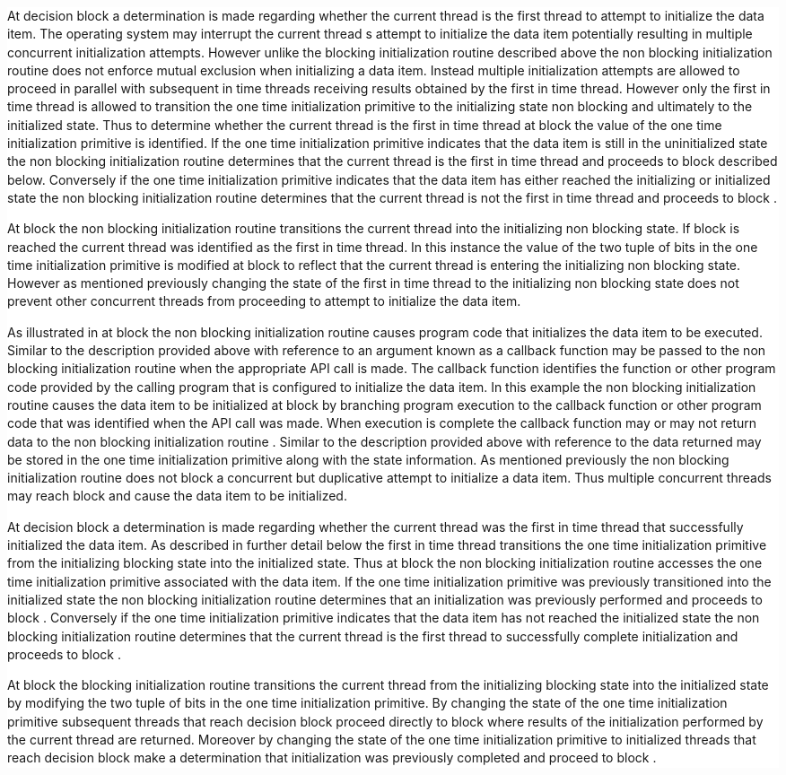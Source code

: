 At decision block a determination is made regarding whether the current thread is the first thread to attempt to initialize the data item. The operating system may interrupt the current thread s attempt to initialize the data item potentially resulting in multiple concurrent initialization attempts. However unlike the blocking initialization routine described above the non blocking initialization routine does not enforce mutual exclusion when initializing a data item. Instead multiple initialization attempts are allowed to proceed in parallel with subsequent in time threads receiving results obtained by the first in time thread. However only the first in time thread is allowed to transition the one time initialization primitive to the initializing state non blocking and ultimately to the initialized state. Thus to determine whether the current thread is the first in time thread at block the value of the one time initialization primitive is identified. If the one time initialization primitive indicates that the data item is still in the uninitialized state the non blocking initialization routine determines that the current thread is the first in time thread and proceeds to block described below. Conversely if the one time initialization primitive indicates that the data item has either reached the initializing or initialized state the non blocking initialization routine determines that the current thread is not the first in time thread and proceeds to block .

At block the non blocking initialization routine transitions the current thread into the initializing non blocking state. If block is reached the current thread was identified as the first in time thread. In this instance the value of the two tuple of bits in the one time initialization primitive is modified at block to reflect that the current thread is entering the initializing non blocking state. However as mentioned previously changing the state of the first in time thread to the initializing non blocking state does not prevent other concurrent threads from proceeding to attempt to initialize the data item.

As illustrated in at block the non blocking initialization routine causes program code that initializes the data item to be executed. Similar to the description provided above with reference to an argument known as a callback function may be passed to the non blocking initialization routine when the appropriate API call is made. The callback function identifies the function or other program code provided by the calling program that is configured to initialize the data item. In this example the non blocking initialization routine causes the data item to be initialized at block by branching program execution to the callback function or other program code that was identified when the API call was made. When execution is complete the callback function may or may not return data to the non blocking initialization routine . Similar to the description provided above with reference to the data returned may be stored in the one time initialization primitive along with the state information. As mentioned previously the non blocking initialization routine does not block a concurrent but duplicative attempt to initialize a data item. Thus multiple concurrent threads may reach block and cause the data item to be initialized.

At decision block a determination is made regarding whether the current thread was the first in time thread that successfully initialized the data item. As described in further detail below the first in time thread transitions the one time initialization primitive from the initializing blocking state into the initialized state. Thus at block the non blocking initialization routine accesses the one time initialization primitive associated with the data item. If the one time initialization primitive was previously transitioned into the initialized state the non blocking initialization routine determines that an initialization was previously performed and proceeds to block . Conversely if the one time initialization primitive indicates that the data item has not reached the initialized state the non blocking initialization routine determines that the current thread is the first thread to successfully complete initialization and proceeds to block .

At block the blocking initialization routine transitions the current thread from the initializing blocking state into the initialized state by modifying the two tuple of bits in the one time initialization primitive. By changing the state of the one time initialization primitive subsequent threads that reach decision block proceed directly to block where results of the initialization performed by the current thread are returned. Moreover by changing the state of the one time initialization primitive to initialized threads that reach decision block make a determination that initialization was previously completed and proceed to block .
